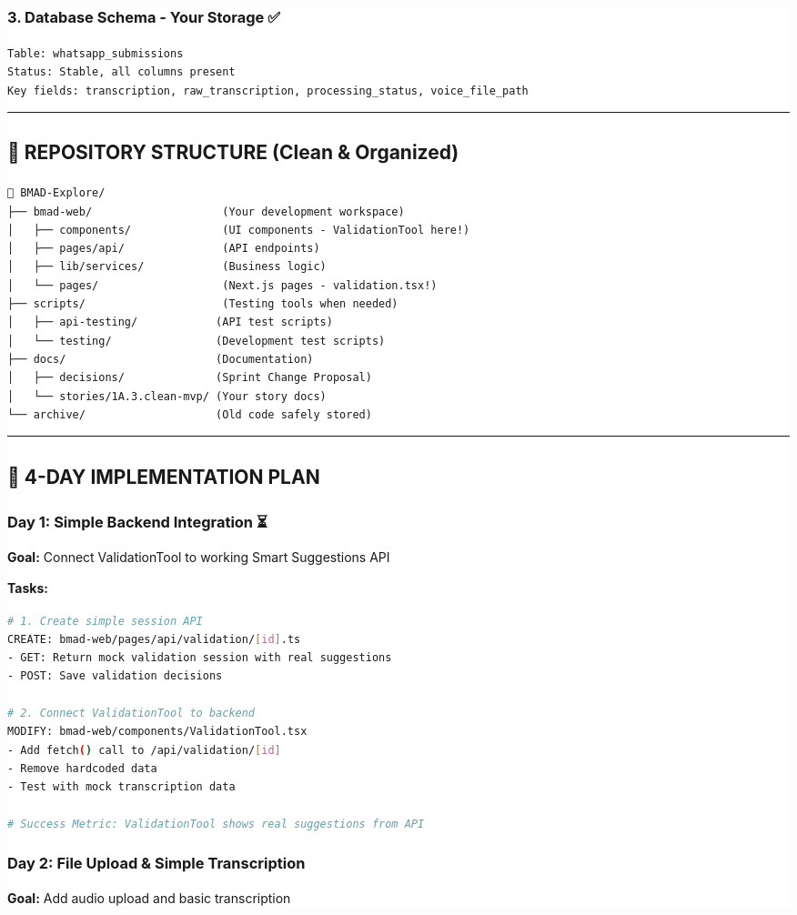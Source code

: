 ### 3. **Database Schema - Your Storage** ✅
```
Table: whatsapp_submissions
Status: Stable, all columns present
Key fields: transcription, raw_transcription, processing_status, voice_file_path
```

---

## 📁 REPOSITORY STRUCTURE (Clean & Organized)

```
📂 BMAD-Explore/
├── bmad-web/                    (Your development workspace)
│   ├── components/              (UI components - ValidationTool here!)
│   ├── pages/api/               (API endpoints)
│   ├── lib/services/            (Business logic)
│   └── pages/                   (Next.js pages - validation.tsx!)
├── scripts/                     (Testing tools when needed)
│   ├── api-testing/            (API test scripts)
│   └── testing/                (Development test scripts)
├── docs/                       (Documentation)
│   ├── decisions/              (Sprint Change Proposal)
│   └── stories/1A.3.clean-mvp/ (Your story docs)
└── archive/                    (Old code safely stored)
```

---

## 🎯 4-DAY IMPLEMENTATION PLAN

### **Day 1: Simple Backend Integration** ⏳
**Goal:** Connect ValidationTool to working Smart Suggestions API

**Tasks:**
```bash
# 1. Create simple session API
CREATE: bmad-web/pages/api/validation/[id].ts
- GET: Return mock validation session with real suggestions
- POST: Save validation decisions

# 2. Connect ValidationTool to backend
MODIFY: bmad-web/components/ValidationTool.tsx
- Add fetch() call to /api/validation/[id]
- Remove hardcoded data
- Test with mock transcription data

# Success Metric: ValidationTool shows real suggestions from API
```

### **Day 2: File Upload & Simple Transcription** 
**Goal:** Add audio upload and basic transcription
